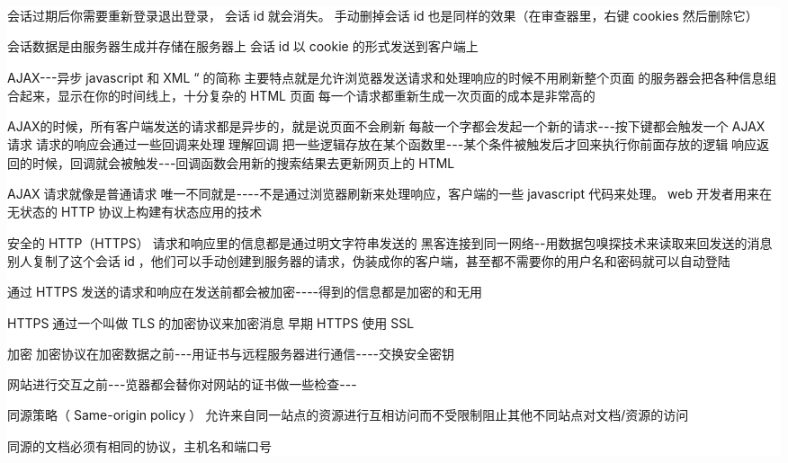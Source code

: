 会话过期后你需要重新登录退出登录， 会话 id 就会消失。
手动删掉会话 id 也是同样的效果（在审查器里，右键 cookies 然后删除它）

会话数据是由服务器生成并存储在服务器上
会话 id 以 cookie 的形式发送到客户端上

AJAX---异步 javascript 和 XML “ 的简称
主要特点就是允许浏览器发送请求和处理响应的时候不用刷新整个页面
的服务器会把各种信息组合起来，显示在你的时间线上，十分复杂的 HTML 页面
每一个请求都重新生成一次页面的成本是非常高的

AJAX的时候，所有客户端发送的请求都是异步的，就是说页面不会刷新
每敲一个字都会发起一个新的请求---按下键都会触发一个 AJAX 请求
请求的响应会通过一些回调来处理
理解回调
把一些逻辑存放在某个函数里---某个条件被触发后才回来执行你前面存放的逻辑
响应返回的时候，回调就会被触发---回调函数会用新的搜索结果去更新网页上的 HTML 

AJAX 请求就像是普通请求
唯一不同就是----不是通过浏览器刷新来处理响应，客户端的一些 javascript 代码来处理。
web 开发者用来在无状态的 HTTP 协议上构建有状态应用的技术

安全的 HTTP（HTTPS）
请求和响应里的信息都是通过明文字符串发送的
黑客连接到同一网络--用数据包嗅探技术来读取来回发送的消息
别人复制了这个会话 id ，他们可以手动创建到服务器的请求，伪装成你的客户端，甚至都不需要你的用户名和密码就可以自动登陆

通过 HTTPS 发送的请求和响应在发送前都会被加密----得到的信息都是加密的和无用

HTTPS 通过一个叫做 TLS 的加密协议来加密消息
早期 HTTPS 使用 SSL

加密
加密协议在加密数据之前---用证书与远程服务器进行通信----交换安全密钥

网站进行交互之前---览器都会替你对网站的证书做一些检查---


同源策略（ Same-origin policy ）
允许来自同一站点的资源进行互相访问而不受限制阻止其他不同站点对文档/资源的访问

同源的文档必须有相同的协议，主机名和端口号


